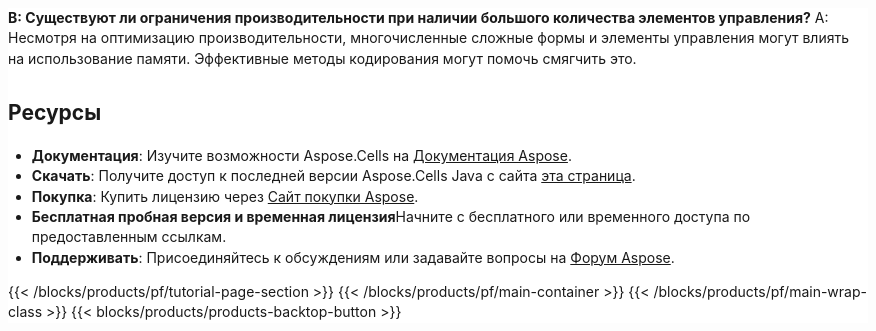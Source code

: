 **В: Существуют ли ограничения производительности при наличии большого количества элементов управления?**
A: Несмотря на оптимизацию производительности, многочисленные сложные формы и элементы управления могут влиять на использование памяти. Эффективные методы кодирования могут помочь смягчить это.

## Ресурсы
- **Документация**: Изучите возможности Aspose.Cells на [Документация Aspose](https://reference.aspose.com/cells/java/).
- **Скачать**: Получите доступ к последней версии Aspose.Cells Java с сайта [эта страница](https://releases.aspose.com/cells/java/).
- **Покупка**: Купить лицензию через [Сайт покупки Aspose](https://purchase.aspose.com/buy).
- **Бесплатная пробная версия и временная лицензия**Начните с бесплатного или временного доступа по предоставленным ссылкам.
- **Поддерживать**: Присоединяйтесь к обсуждениям или задавайте вопросы на [Форум Aspose](https://forum.aspose.com/c/cells/9).

{{< /blocks/products/pf/tutorial-page-section >}}
{{< /blocks/products/pf/main-container >}}
{{< /blocks/products/pf/main-wrap-class >}}
{{< blocks/products/products-backtop-button >}}